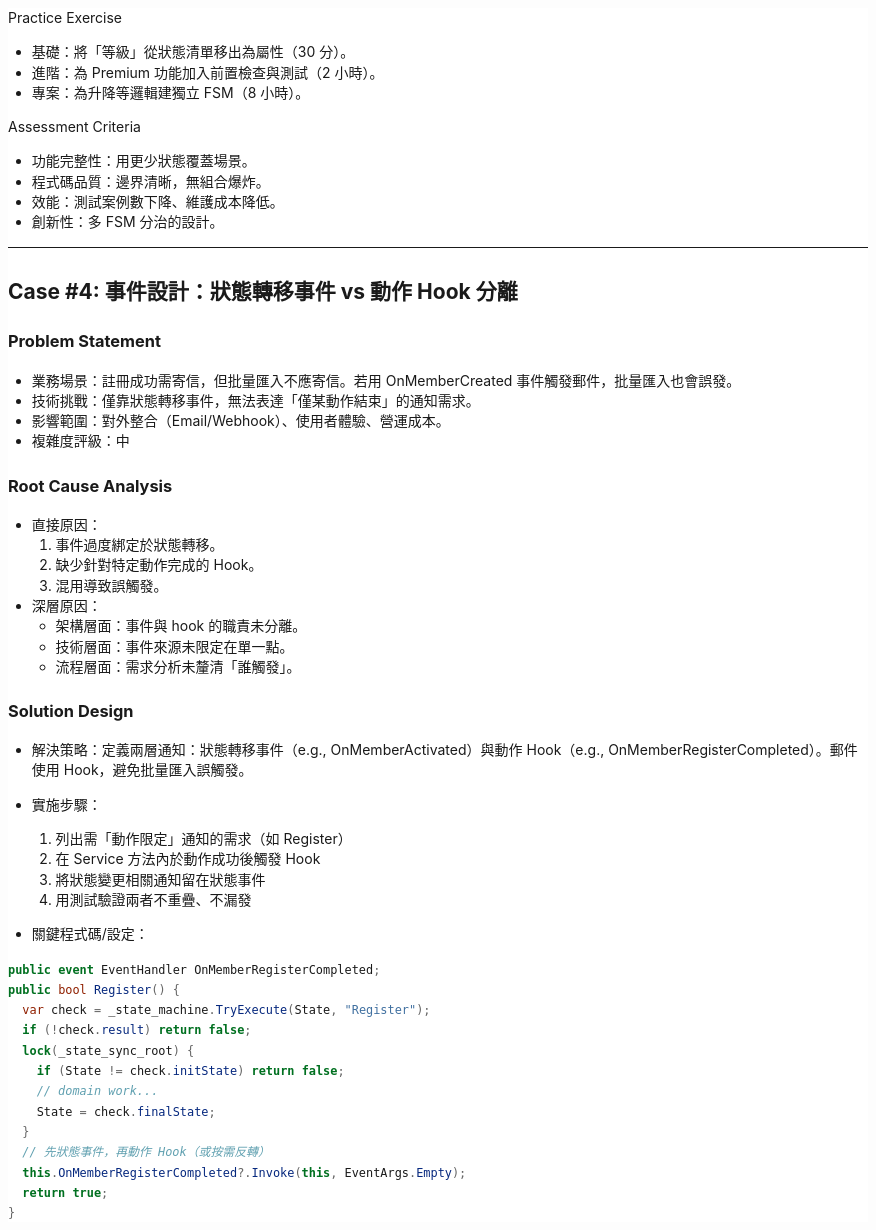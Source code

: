 Practice Exercise
- 基礎：將「等級」從狀態清單移出為屬性（30 分）。
- 進階：為 Premium 功能加入前置檢查與測試（2 小時）。
- 專案：為升降等邏輯建獨立 FSM（8 小時）。

Assessment Criteria
- 功能完整性：用更少狀態覆蓋場景。
- 程式碼品質：邊界清晰，無組合爆炸。
- 效能：測試案例數下降、維護成本降低。
- 創新性：多 FSM 分治的設計。

---

## Case #4: 事件設計：狀態轉移事件 vs 動作 Hook 分離

### Problem Statement
- 業務場景：註冊成功需寄信，但批量匯入不應寄信。若用 OnMemberCreated 事件觸發郵件，批量匯入也會誤發。
- 技術挑戰：僅靠狀態轉移事件，無法表達「僅某動作結束」的通知需求。
- 影響範圍：對外整合（Email/Webhook）、使用者體驗、營運成本。
- 複雜度評級：中

### Root Cause Analysis
- 直接原因：
  1. 事件過度綁定於狀態轉移。
  2. 缺少針對特定動作完成的 Hook。
  3. 混用導致誤觸發。
- 深層原因：
  - 架構層面：事件與 hook 的職責未分離。
  - 技術層面：事件來源未限定在單一點。
  - 流程層面：需求分析未釐清「誰觸發」。

### Solution Design
- 解決策略：定義兩層通知：狀態轉移事件（e.g., OnMemberActivated）與動作 Hook（e.g., OnMemberRegisterCompleted）。郵件使用 Hook，避免批量匯入誤觸發。

- 實施步驟：
  1. 列出需「動作限定」通知的需求（如 Register）
  2. 在 Service 方法內於動作成功後觸發 Hook
  3. 將狀態變更相關通知留在狀態事件
  4. 用測試驗證兩者不重疊、不漏發

- 關鍵程式碼/設定：
```csharp
public event EventHandler OnMemberRegisterCompleted;
public bool Register() {
  var check = _state_machine.TryExecute(State, "Register");
  if (!check.result) return false;
  lock(_state_sync_root) {
    if (State != check.initState) return false;
    // domain work...
    State = check.finalState;
  }
  // 先狀態事件，再動作 Hook（或按需反轉）
  this.OnMemberRegisterCompleted?.Invoke(this, EventArgs.Empty);
  return true;
}
```
